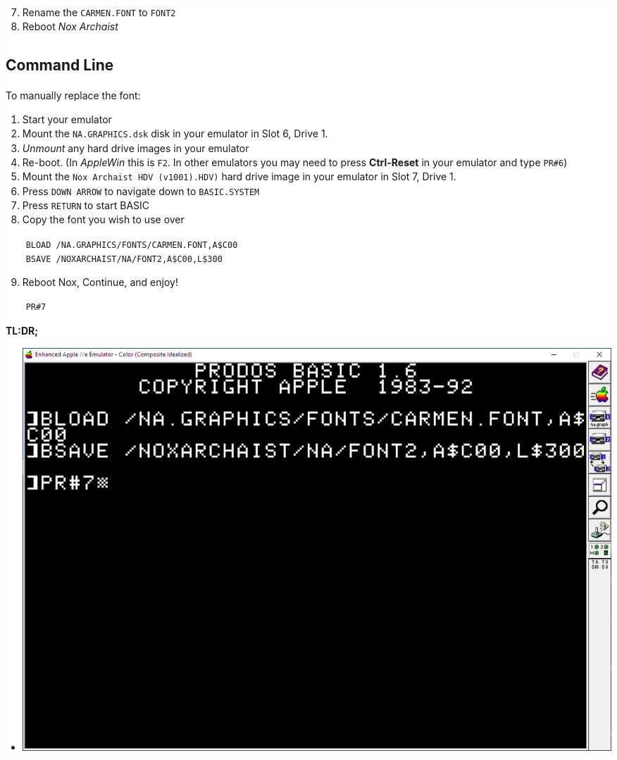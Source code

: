 
7. Rename the `CARMEN.FONT` to `FONT2`
8. Reboot _Nox Archaist_

## Command Line

To manually replace the font:

1. Start your emulator
2. Mount the `NA.GRAPHICS.dsk` disk in your emulator in Slot 6, Drive 1.
3. _Unmount_ any hard drive images in your emulator
4. Re-boot. (In _AppleWin_ this is `F2`. In other emulators you may need to press **Ctrl-Reset** in your emulator and type `PR#6`)
5. Mount the `Nox Archaist HDV (v1001).HDV)` hard drive image in your emulator in Slot 7, Drive 1.
6. Press `DOWN ARROW` to navigate down to `BASIC.SYSTEM`
7. Press `RETURN` to start BASIC
8. Copy the font you wish to use over
```
    BLOAD /NA.GRAPHICS/FONTS/CARMEN.FONT,A$C00
    BSAVE /NOXARCHAIST/NA/FONT2,A$C00,L$300
```
9. Reboot Nox, Continue, and enjoy!
```
    PR#7

```
**TL:DR;**
  * ![Manual Carmen](pics/manual_installation_carmen.png)

